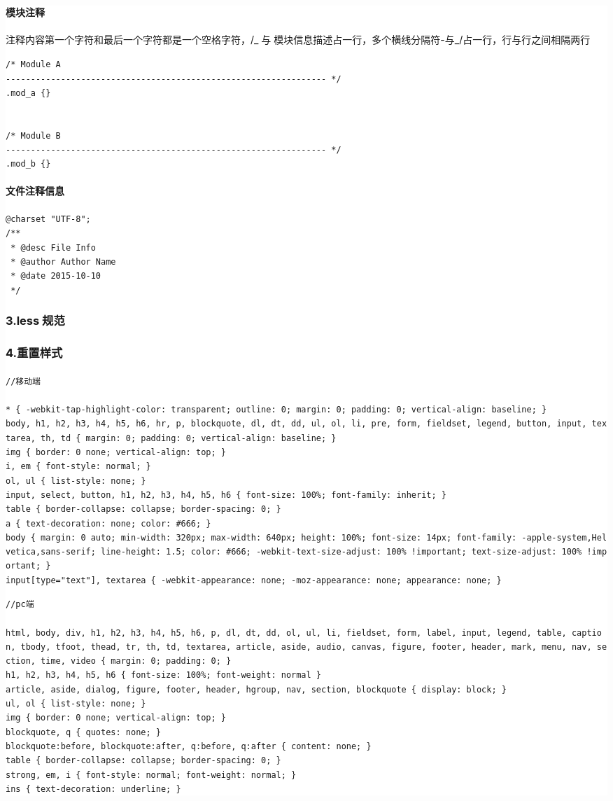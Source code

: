 #### 模块注释

注释内容第一个字符和最后一个字符都是一个空格字符，/_ 与 模块信息描述占一行，多个横线分隔符-与_/占一行，行与行之间相隔两行

```
/* Module A
---------------------------------------------------------------- */
.mod_a {}


/* Module B
---------------------------------------------------------------- */
.mod_b {}
```

#### 文件注释信息

```
@charset "UTF-8";
/**
 * @desc File Info
 * @author Author Name
 * @date 2015-10-10
 */
```

### 3.less 规范

### 4.重置样式

```
//移动端

* { -webkit-tap-highlight-color: transparent; outline: 0; margin: 0; padding: 0; vertical-align: baseline; }
body, h1, h2, h3, h4, h5, h6, hr, p, blockquote, dl, dt, dd, ul, ol, li, pre, form, fieldset, legend, button, input, textarea, th, td { margin: 0; padding: 0; vertical-align: baseline; }
img { border: 0 none; vertical-align: top; }
i, em { font-style: normal; }
ol, ul { list-style: none; }
input, select, button, h1, h2, h3, h4, h5, h6 { font-size: 100%; font-family: inherit; }
table { border-collapse: collapse; border-spacing: 0; }
a { text-decoration: none; color: #666; }
body { margin: 0 auto; min-width: 320px; max-width: 640px; height: 100%; font-size: 14px; font-family: -apple-system,Helvetica,sans-serif; line-height: 1.5; color: #666; -webkit-text-size-adjust: 100% !important; text-size-adjust: 100% !important; }
input[type="text"], textarea { -webkit-appearance: none; -moz-appearance: none; appearance: none; }

```

```
//pc端

html, body, div, h1, h2, h3, h4, h5, h6, p, dl, dt, dd, ol, ul, li, fieldset, form, label, input, legend, table, caption, tbody, tfoot, thead, tr, th, td, textarea, article, aside, audio, canvas, figure, footer, header, mark, menu, nav, section, time, video { margin: 0; padding: 0; }
h1, h2, h3, h4, h5, h6 { font-size: 100%; font-weight: normal }
article, aside, dialog, figure, footer, header, hgroup, nav, section, blockquote { display: block; }
ul, ol { list-style: none; }
img { border: 0 none; vertical-align: top; }
blockquote, q { quotes: none; }
blockquote:before, blockquote:after, q:before, q:after { content: none; }
table { border-collapse: collapse; border-spacing: 0; }
strong, em, i { font-style: normal; font-weight: normal; }
ins { text-decoration: underline; }
```